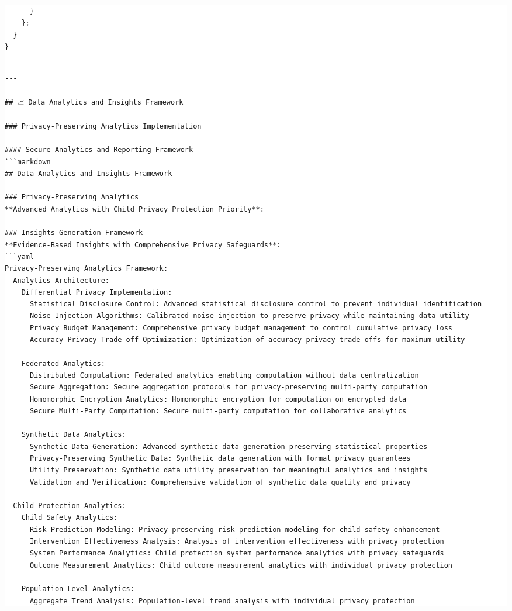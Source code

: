 ```javascript
      }
    };
  }
}
```
```

---

## 📈 Data Analytics and Insights Framework

### Privacy-Preserving Analytics Implementation

#### Secure Analytics and Reporting Framework
```markdown
## Data Analytics and Insights Framework

### Privacy-Preserving Analytics
**Advanced Analytics with Child Privacy Protection Priority**:

### Insights Generation Framework
**Evidence-Based Insights with Comprehensive Privacy Safeguards**:
```yaml
Privacy-Preserving Analytics Framework:
  Analytics Architecture:
    Differential Privacy Implementation:
      Statistical Disclosure Control: Advanced statistical disclosure control to prevent individual identification
      Noise Injection Algorithms: Calibrated noise injection to preserve privacy while maintaining data utility
      Privacy Budget Management: Comprehensive privacy budget management to control cumulative privacy loss
      Accuracy-Privacy Trade-off Optimization: Optimization of accuracy-privacy trade-offs for maximum utility
      
    Federated Analytics:
      Distributed Computation: Federated analytics enabling computation without data centralization
      Secure Aggregation: Secure aggregation protocols for privacy-preserving multi-party computation
      Homomorphic Encryption Analytics: Homomorphic encryption for computation on encrypted data
      Secure Multi-Party Computation: Secure multi-party computation for collaborative analytics
      
    Synthetic Data Analytics:
      Synthetic Data Generation: Advanced synthetic data generation preserving statistical properties
      Privacy-Preserving Synthetic Data: Synthetic data generation with formal privacy guarantees
      Utility Preservation: Synthetic data utility preservation for meaningful analytics and insights
      Validation and Verification: Comprehensive validation of synthetic data quality and privacy
  
  Child Protection Analytics:
    Child Safety Analytics:
      Risk Prediction Modeling: Privacy-preserving risk prediction modeling for child safety enhancement
      Intervention Effectiveness Analysis: Analysis of intervention effectiveness with privacy protection
      System Performance Analytics: Child protection system performance analytics with privacy safeguards
      Outcome Measurement Analytics: Child outcome measurement analytics with individual privacy protection
      
    Population-Level Analytics:
      Aggregate Trend Analysis: Population-level trend analysis with individual privacy protection
```